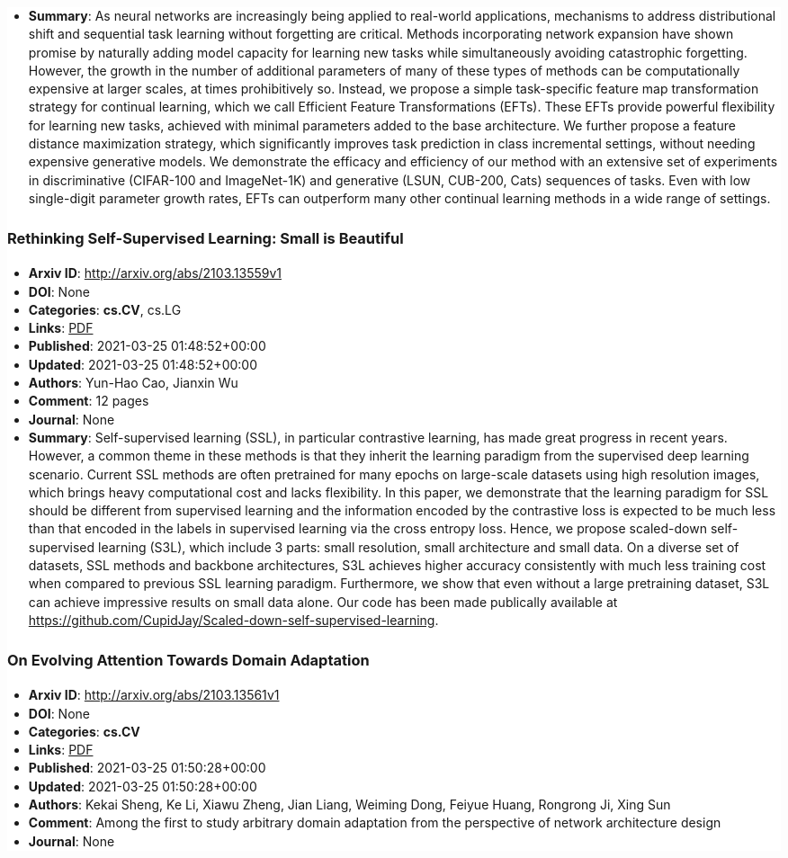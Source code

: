 - **Summary**: As neural networks are increasingly being applied to real-world applications, mechanisms to address distributional shift and sequential task learning without forgetting are critical. Methods incorporating network expansion have shown promise by naturally adding model capacity for learning new tasks while simultaneously avoiding catastrophic forgetting. However, the growth in the number of additional parameters of many of these types of methods can be computationally expensive at larger scales, at times prohibitively so. Instead, we propose a simple task-specific feature map transformation strategy for continual learning, which we call Efficient Feature Transformations (EFTs). These EFTs provide powerful flexibility for learning new tasks, achieved with minimal parameters added to the base architecture. We further propose a feature distance maximization strategy, which significantly improves task prediction in class incremental settings, without needing expensive generative models. We demonstrate the efficacy and efficiency of our method with an extensive set of experiments in discriminative (CIFAR-100 and ImageNet-1K) and generative (LSUN, CUB-200, Cats) sequences of tasks. Even with low single-digit parameter growth rates, EFTs can outperform many other continual learning methods in a wide range of settings.



### Rethinking Self-Supervised Learning: Small is Beautiful
- **Arxiv ID**: http://arxiv.org/abs/2103.13559v1
- **DOI**: None
- **Categories**: **cs.CV**, cs.LG
- **Links**: [PDF](http://arxiv.org/pdf/2103.13559v1)
- **Published**: 2021-03-25 01:48:52+00:00
- **Updated**: 2021-03-25 01:48:52+00:00
- **Authors**: Yun-Hao Cao, Jianxin Wu
- **Comment**: 12 pages
- **Journal**: None
- **Summary**: Self-supervised learning (SSL), in particular contrastive learning, has made great progress in recent years. However, a common theme in these methods is that they inherit the learning paradigm from the supervised deep learning scenario. Current SSL methods are often pretrained for many epochs on large-scale datasets using high resolution images, which brings heavy computational cost and lacks flexibility. In this paper, we demonstrate that the learning paradigm for SSL should be different from supervised learning and the information encoded by the contrastive loss is expected to be much less than that encoded in the labels in supervised learning via the cross entropy loss. Hence, we propose scaled-down self-supervised learning (S3L), which include 3 parts: small resolution, small architecture and small data. On a diverse set of datasets, SSL methods and backbone architectures, S3L achieves higher accuracy consistently with much less training cost when compared to previous SSL learning paradigm. Furthermore, we show that even without a large pretraining dataset, S3L can achieve impressive results on small data alone. Our code has been made publically available at https://github.com/CupidJay/Scaled-down-self-supervised-learning.



### On Evolving Attention Towards Domain Adaptation
- **Arxiv ID**: http://arxiv.org/abs/2103.13561v1
- **DOI**: None
- **Categories**: **cs.CV**
- **Links**: [PDF](http://arxiv.org/pdf/2103.13561v1)
- **Published**: 2021-03-25 01:50:28+00:00
- **Updated**: 2021-03-25 01:50:28+00:00
- **Authors**: Kekai Sheng, Ke Li, Xiawu Zheng, Jian Liang, Weiming Dong, Feiyue Huang, Rongrong Ji, Xing Sun
- **Comment**: Among the first to study arbitrary domain adaptation from the
  perspective of network architecture design
- **Journal**: None